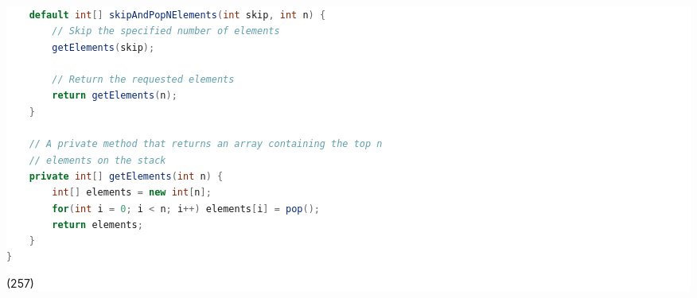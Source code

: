 ```java
    default int[] skipAndPopNElements(int skip, int n) {
        // Skip the specified number of elements
        getElements(skip);

        // Return the requested elements
        return getElements(n);
    }

    // A private method that returns an array containing the top n
    // elements on the stack
    private int[] getElements(int n) {
        int[] elements = new int[n];
        for(int i = 0; i < n; i++) elements[i] = pop();
        return elements;
    }
}
```

(257)
